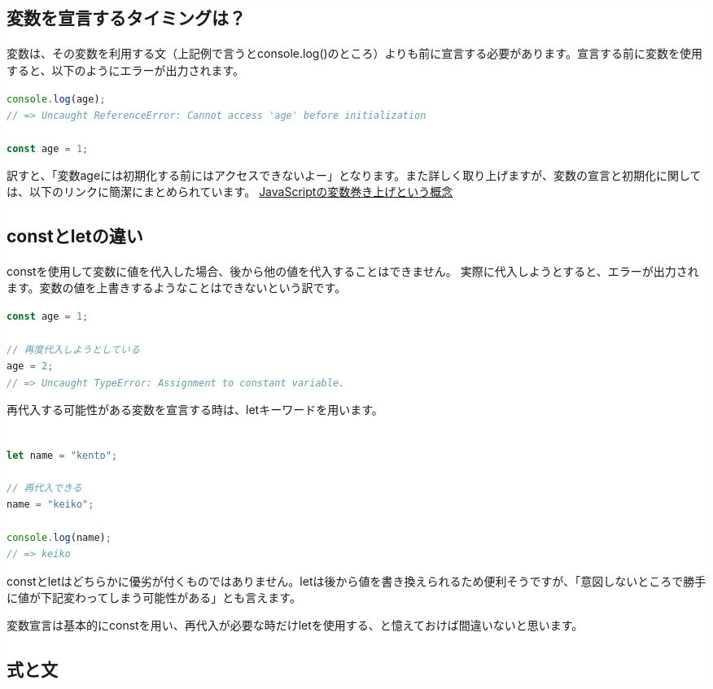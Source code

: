 ## 変数を宣言するタイミングは？

変数は、その変数を利用する文（上記例で言うとconsole.log()のところ）よりも前に宣言する必要があります。宣言する前に変数を使用すると、以下のようにエラーが出力されます。

```javascript
console.log(age);
// => Uncaught ReferenceError: Cannot access 'age' before initialization

const age = 1;
```

訳すと、「変数ageには初期化する前にはアクセスできないよー」となります。また詳しく取り上げますが、変数の宣言と初期化に関しては、以下のリンクに簡潔にまとめられています。
[JavaScriptの変数巻き上げという概念](https://qiita.com/hi_zacky/items/2309f0ba6092101ca70e)

## constとletの違い

constを使用して変数に値を代入した場合、後から他の値を代入することはできません。
実際に代入しようとすると、エラーが出力されます。変数の値を上書きするようなことはできないという訳です。

```javascript
const age = 1;

// 再度代入しようとしている
age = 2;
// => Uncaught TypeError: Assignment to constant variable.
```

再代入する可能性がある変数を宣言する時は、letキーワードを用います。

```javascript

let name = "kento";

// 再代入できる
name = "keiko";

console.log(name);
// => keiko
```

constとletはどちらかに優劣が付くものではありません。letは後から値を書き換えられるため便利そうですが、「意図しないところで勝手に値が下記変わってしまう可能性がある」とも言えます。

変数宣言は基本的にconstを用い、再代入が必要な時だけletを使用する、と憶えておけば間違いないと思います。

## 式と文
